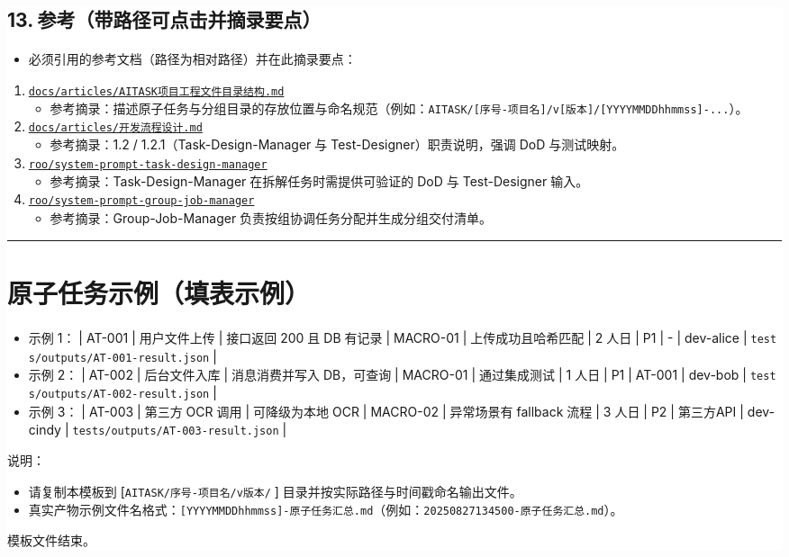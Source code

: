 
## 13. 参考（带路径可点击并摘录要点）
- 必须引用的参考文档（路径为相对路径）并在此摘录要点：
1. [`docs/articles/AITASK项目工程文件目录结构.md`](docs/articles/AITASK项目工程文件目录结构.md:1)
   - 参考摘录：描述原子任务与分组目录的存放位置与命名规范（例如：`AITASK/[序号-项目名]/v[版本]/[YYYYMMDDhhmmss]-...`）。
2. [`docs/articles/开发流程设计.md`](docs/articles/开发流程设计.md:1)
   - 参考摘录：1.2 / 1.2.1（Task-Design-Manager 与 Test-Designer）职责说明，强调 DoD 与测试映射。
3. [`roo/system-prompt-task-design-manager`](roo/system-prompt-task-design-manager:1)
   - 参考摘录：Task-Design-Manager 在拆解任务时需提供可验证的 DoD 与 Test-Designer 输入。
4. [`roo/system-prompt-group-job-manager`](roo/system-prompt-group-job-manager:1)
   - 参考摘录：Group-Job-Manager 负责按组协调任务分配并生成分组交付清单。

---

# 原子任务示例（填表示例）
- 示例 1：
| AT-001 | 用户文件上传 | 接口返回 200 且 DB 有记录 | MACRO-01 | 上传成功且哈希匹配 | 2 人日 | P1 | - | dev-alice | `tests/outputs/AT-001-result.json` |
- 示例 2：
| AT-002 | 后台文件入库 | 消息消费并写入 DB，可查询 | MACRO-01 | 通过集成测试 | 1 人日 | P1 | AT-001 | dev-bob | `tests/outputs/AT-002-result.json` |
- 示例 3：
| AT-003 | 第三方 OCR 调用 | 可降级为本地 OCR | MACRO-02 | 异常场景有 fallback 流程 | 3 人日 | P2 | 第三方API | dev-cindy | `tests/outputs/AT-003-result.json` |

说明：
- 请复制本模板到 [`AITASK/序号-项目名/v版本/` ] 目录并按实际路径与时间戳命名输出文件。
- 真实产物示例文件名格式：`[YYYYMMDDhhmmss]-原子任务汇总.md`（例如：`20250827134500-原子任务汇总.md`）。

模板文件结束。